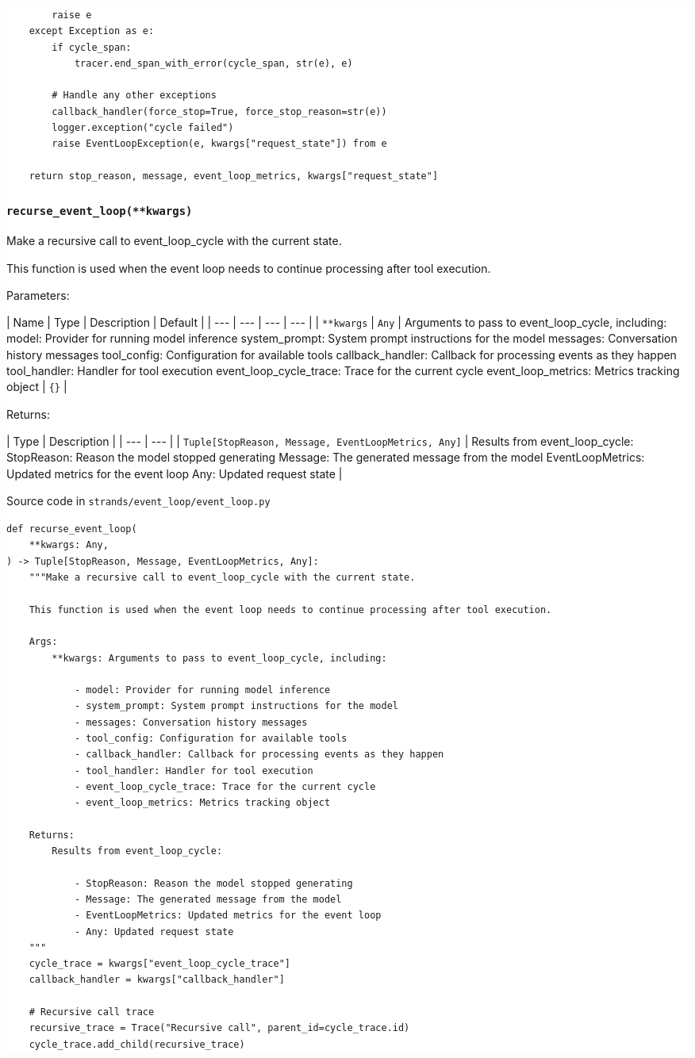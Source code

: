 ```
        raise e
    except Exception as e:
        if cycle_span:
            tracer.end_span_with_error(cycle_span, str(e), e)

        # Handle any other exceptions
        callback_handler(force_stop=True, force_stop_reason=str(e))
        logger.exception("cycle failed")
        raise EventLoopException(e, kwargs["request_state"]) from e

    return stop_reason, message, event_loop_metrics, kwargs["request_state"]

```

### `recurse_event_loop(**kwargs)`

Make a recursive call to event_loop_cycle with the current state.

This function is used when the event loop needs to continue processing after tool execution.

Parameters:

| Name | Type | Description | Default | | --- | --- | --- | --- | | `**kwargs` | `Any` | Arguments to pass to event_loop_cycle, including: model: Provider for running model inference system_prompt: System prompt instructions for the model messages: Conversation history messages tool_config: Configuration for available tools callback_handler: Callback for processing events as they happen tool_handler: Handler for tool execution event_loop_cycle_trace: Trace for the current cycle event_loop_metrics: Metrics tracking object | `{}` |

Returns:

| Type | Description | | --- | --- | | `Tuple[StopReason, Message, EventLoopMetrics, Any]` | Results from event_loop_cycle: StopReason: Reason the model stopped generating Message: The generated message from the model EventLoopMetrics: Updated metrics for the event loop Any: Updated request state |

Source code in `strands/event_loop/event_loop.py`

```
def recurse_event_loop(
    **kwargs: Any,
) -> Tuple[StopReason, Message, EventLoopMetrics, Any]:
    """Make a recursive call to event_loop_cycle with the current state.

    This function is used when the event loop needs to continue processing after tool execution.

    Args:
        **kwargs: Arguments to pass to event_loop_cycle, including:

            - model: Provider for running model inference
            - system_prompt: System prompt instructions for the model
            - messages: Conversation history messages
            - tool_config: Configuration for available tools
            - callback_handler: Callback for processing events as they happen
            - tool_handler: Handler for tool execution
            - event_loop_cycle_trace: Trace for the current cycle
            - event_loop_metrics: Metrics tracking object

    Returns:
        Results from event_loop_cycle:

            - StopReason: Reason the model stopped generating
            - Message: The generated message from the model
            - EventLoopMetrics: Updated metrics for the event loop
            - Any: Updated request state
    """
    cycle_trace = kwargs["event_loop_cycle_trace"]
    callback_handler = kwargs["callback_handler"]

    # Recursive call trace
    recursive_trace = Trace("Recursive call", parent_id=cycle_trace.id)
    cycle_trace.add_child(recursive_trace)

```